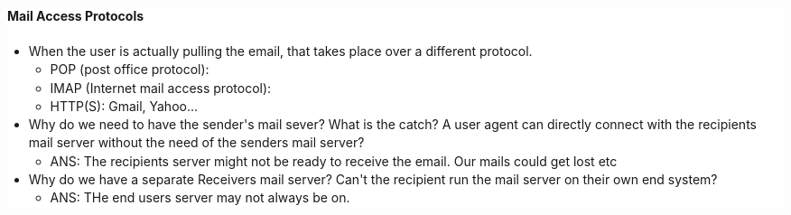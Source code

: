 #### Mail Access Protocols
- When the user is actually pulling the email, that takes place over a different protocol.
    - POP (post office protocol): 
    - IMAP (Internet mail access protocol):
    - HTTP(S): Gmail, Yahoo...
- Why do we need to have the sender's mail sever? What is the catch? A user agent can directly connect with the recipients mail server without the need of the senders mail server?
    - ANS: The recipients server might not be ready to receive the email. Our mails could get lost etc
- Why do we have a separate Receivers mail server? Can't the recipient run the mail server on their own end system?
    - ANS: THe end users server may not always be on.



